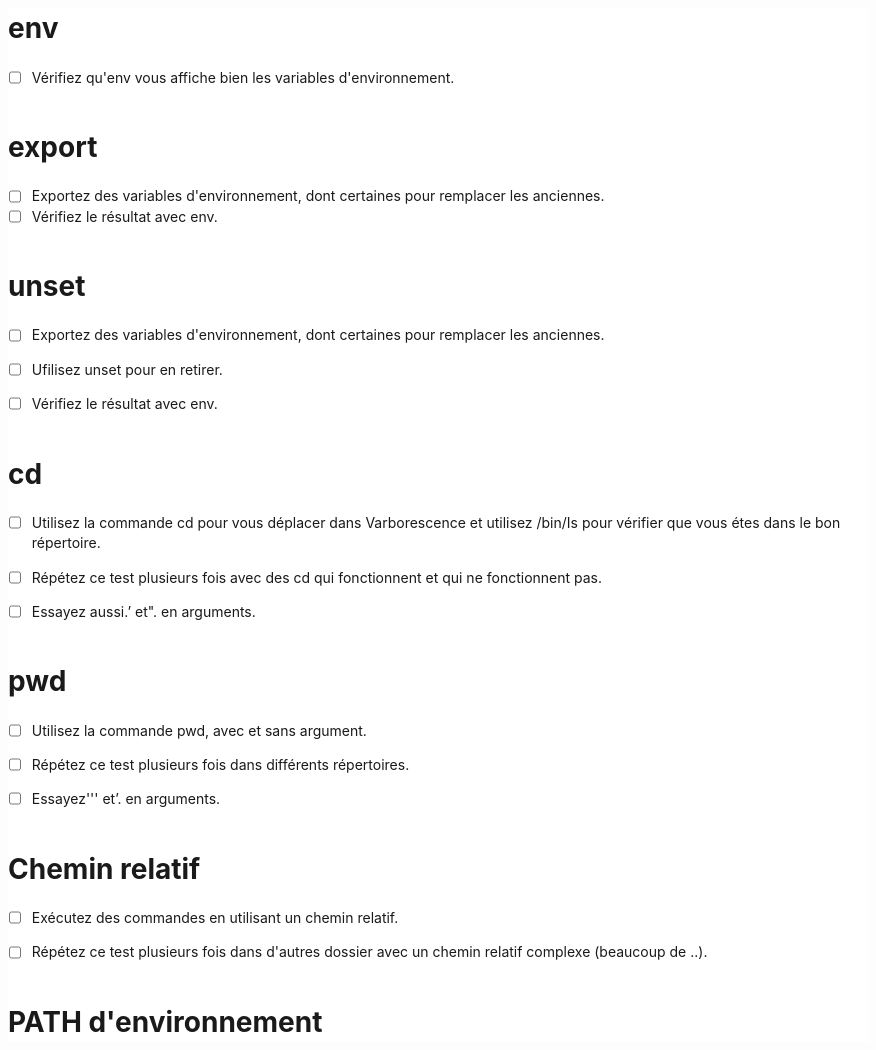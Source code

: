 # env

- [ ]	Vérifiez qu'env vous affiche bien les variables
		d'environnement.

# export

- [ ]	Exportez des variables d'environnement, dont
		certaines pour remplacer les anciennes.
- [ ]	Vérifiez le résultat avec env.

# unset

- [ ]	Exportez des variables d'environnement, dont
		certaines pour remplacer les anciennes.

- [ ]	Ufilisez unset pour en retirer.

- [ ]	Vérifiez le résultat avec env.

# cd

- [ ]	Utilisez la commande cd pour vous déplacer dans
		Varborescence et utilisez /bin/Is pour vérifier que
		vous étes dans le bon répertoire.

- [ ]	Répétez ce test plusieurs fois avec des cd qui
		fonctionnent et qui ne fonctionnent pas.

- [ ]	Essayez aussi.’ et". en arguments.

# pwd

- [ ]	Utilisez la commande pwd, avec et sans argument.

- [ ]	Répétez ce test plusieurs fois dans différents
		répertoires.

- [ ]	Essayez''' et’. en arguments.

# Chemin relatif

- [ ]	Exécutez des commandes en utilisant un chemin
		relatif.

- [ ]	Répétez ce test plusieurs fois dans d'autres dossier
		avec un chemin relatif complexe (beaucoup de ..).

# PATH d'environnement
